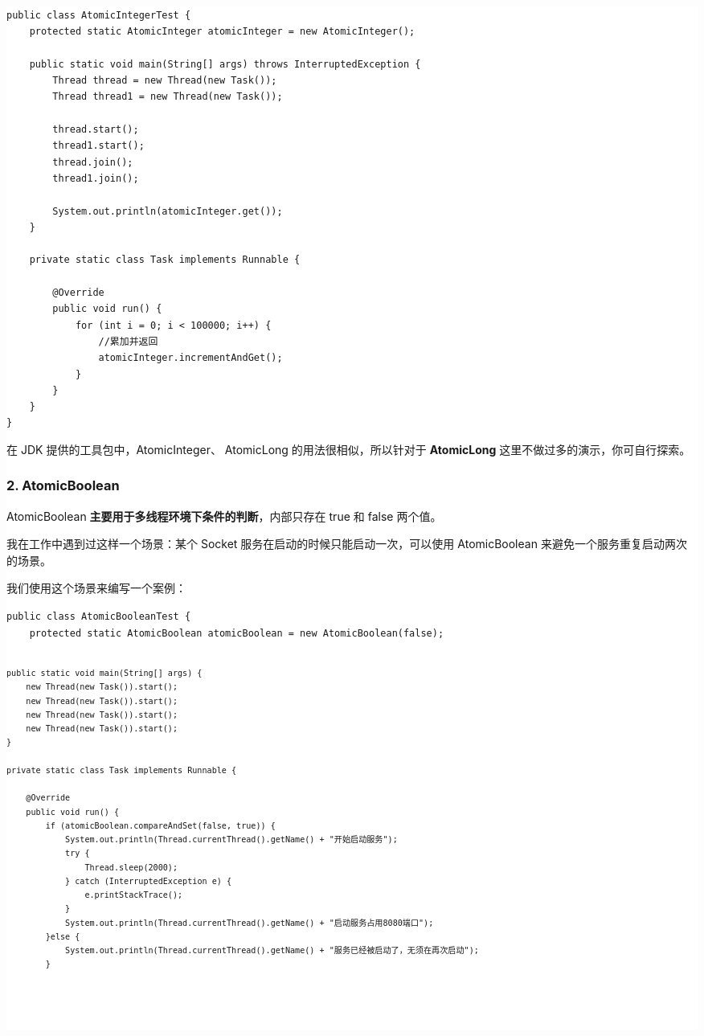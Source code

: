 <pre><code class="language-java">public class AtomicIntegerTest {
    protected static AtomicInteger atomicInteger = new AtomicInteger();

    public static void main(String[] args) throws InterruptedException {
        Thread thread = new Thread(new Task());
        Thread thread1 = new Thread(new Task());

        thread.start();
        thread1.start();
        thread.join();
        thread1.join();

        System.out.println(atomicInteger.get());
    }

    private static class Task implements Runnable {

        @Override
        public void run() {
            for (int i = 0; i &lt; 100000; i++) {
                //累加并返回
                atomicInteger.incrementAndGet();
            }
        }
    }
}
</code></pre>
<p>在 JDK 提供的工具包中，AtomicInteger、 AtomicLong 的用法很相似，所以针对于 <strong>AtomicLong</strong> 这里不做过多的演示，你可自行探索。</p>
<h3 id="2-atomicboolean">2. AtomicBoolean</h3>
<p>AtomicBoolean <strong>主要用于多线程环境下条件的判断</strong>，内部只存在 true 和 false 两个值。</p>
<p>我在工作中遇到过这样一个场景：某个 Socket 服务在启动的时候只能启动一次，可以使用 AtomicBoolean 来避免一个服务重复启动两次的场景。</p>
<p>我们使用这个场景来编写一个案例：</p>
<pre><code class="language-java">public class AtomicBooleanTest {
    protected static AtomicBoolean atomicBoolean = new AtomicBoolean(false);

    public static void main(String[] args) {
        new Thread(new Task()).start();
        new Thread(new Task()).start();
        new Thread(new Task()).start();
        new Thread(new Task()).start();
    }

    private static class Task implements Runnable {

        @Override
        public void run() {
            if (atomicBoolean.compareAndSet(false, true)) {
                System.out.println(Thread.currentThread().getName() + "开始启动服务");
                try {
                    Thread.sleep(2000);
                } catch (InterruptedException e) {
                    e.printStackTrace();
                }
                System.out.println(Thread.currentThread().getName() + "启动服务占用8080端口");
            }else {
                System.out.println(Thread.currentThread().getName() + "服务已经被启动了，无须在再次启动");
            }
